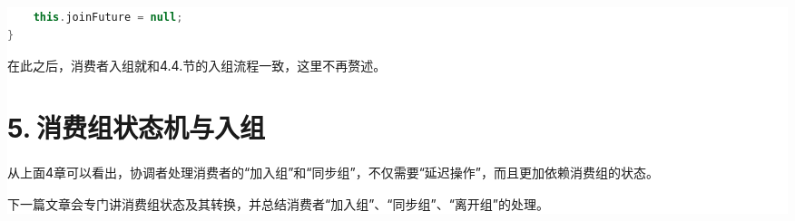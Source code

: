 ```scala
    this.joinFuture = null;
}
```

在此之后，消费者入组就和4.4.节的入组流程一致，这里不再赘述。

# 5. 消费组状态机与入组

从上面4章可以看出，协调者处理消费者的“加入组”和“同步组”，不仅需要“延迟操作”，而且更加依赖消费组的状态。

下一篇文章会专门讲消费组状态及其转换，并总结消费者“加入组”、“同步组”、“离开组”的处理。

